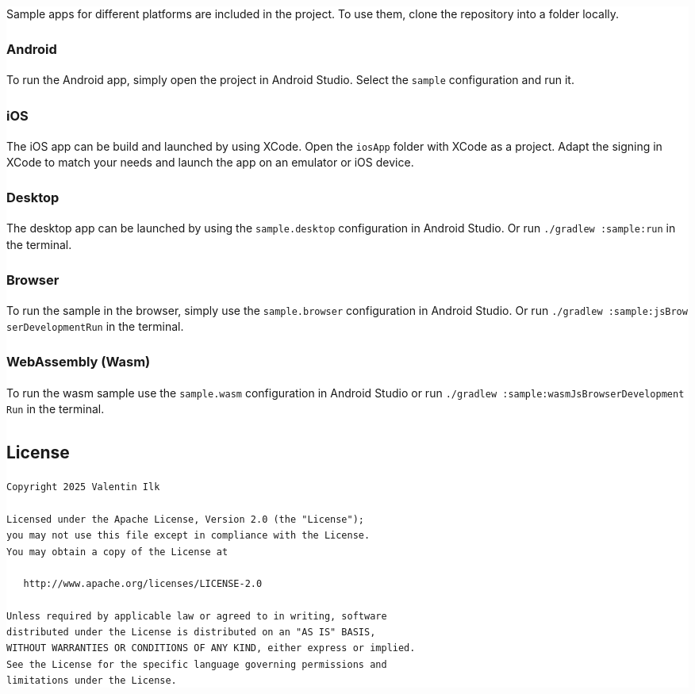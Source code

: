 Sample apps for different platforms are included in the project.
To use them, clone the repository into a folder locally.

### Android

To run the Android app, simply open the project in Android Studio. Select the `sample` configuration and run it.

### iOS

The iOS app can be build and launched by using XCode. Open the `iosApp` folder with XCode as a project. Adapt the
signing in XCode to match your needs and launch the app on an emulator or iOS device.

### Desktop

The desktop app can be launched by using the `sample.desktop` configuration in Android Studio. Or run
`./gradlew :sample:run` in the terminal.

### Browser

To run the sample in the browser, simply use the `sample.browser` configuration in Android Studio. Or run
`./gradlew :sample:jsBrowserDevelopmentRun` in the terminal.

### WebAssembly (Wasm)

To run the wasm sample use the `sample.wasm` configuration in Android Studio or run
`./gradlew :sample:wasmJsBrowserDevelopmentRun` in the terminal.

## License

```
Copyright 2025 Valentin Ilk

Licensed under the Apache License, Version 2.0 (the "License");
you may not use this file except in compliance with the License.
You may obtain a copy of the License at

   http://www.apache.org/licenses/LICENSE-2.0

Unless required by applicable law or agreed to in writing, software
distributed under the License is distributed on an "AS IS" BASIS,
WITHOUT WARRANTIES OR CONDITIONS OF ANY KIND, either express or implied.
See the License for the specific language governing permissions and
limitations under the License.
```
